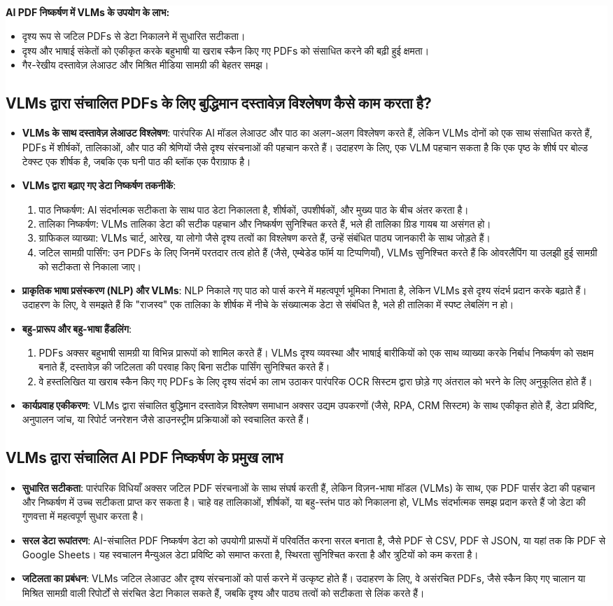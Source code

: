 **AI PDF निष्कर्षण में VLMs के उपयोग के लाभ:**

- दृश्य रूप से जटिल PDFs से डेटा निकालने में सुधारित सटीकता।
- दृश्य और भाषाई संकेतों को एकीकृत करके बहुभाषी या खराब स्कैन किए गए PDFs को संसाधित करने की बढ़ी हुई क्षमता।
- गैर-रेखीय दस्तावेज़ लेआउट और मिश्रित मीडिया सामग्री की बेहतर समझ।

## VLMs द्वारा संचालित PDFs के लिए बुद्धिमान दस्तावेज़ विश्लेषण कैसे काम करता है?

- **VLMs के साथ दस्तावेज़ लेआउट विश्लेषण**: पारंपरिक AI मॉडल लेआउट और पाठ का अलग-अलग विश्लेषण करते हैं, लेकिन VLMs दोनों को एक साथ संसाधित करते हैं, PDFs में शीर्षकों, तालिकाओं, और पाठ की श्रेणियों जैसे दृश्य संरचनाओं की पहचान करते हैं। उदाहरण के लिए, एक VLM पहचान सकता है कि एक पृष्ठ के शीर्ष पर बोल्ड टेक्स्ट एक शीर्षक है, जबकि एक घनी पाठ की ब्लॉक एक पैराग्राफ है।

- **VLMs द्वारा बढ़ाए गए डेटा निष्कर्षण तकनीकें**:

  1. पाठ निष्कर्षण: AI संदर्भात्मक सटीकता के साथ पाठ डेटा निकालता है, शीर्षकों, उपशीर्षकों, और मुख्य पाठ के बीच अंतर करता है।
  2. तालिका निष्कर्षण: VLMs तालिका डेटा की सटीक पहचान और निष्कर्षण सुनिश्चित करते हैं, भले ही तालिका ग्रिड गायब या असंगत हो।
  3. ग्राफिकल व्याख्या: VLMs चार्ट, आरेख, या लोगो जैसे दृश्य तत्वों का विश्लेषण करते हैं, उन्हें संबंधित पाठ्य जानकारी के साथ जोड़ते हैं।
  4. जटिल सामग्री पार्सिंग: उन PDFs के लिए जिनमें परतदार तत्व होते हैं (जैसे, एम्बेडेड फॉर्म या टिप्पणियाँ), VLMs सुनिश्चित करते हैं कि ओवरलैपिंग या उलझी हुई सामग्री को सटीकता से निकाला जाए।

- **प्राकृतिक भाषा प्रसंस्करण (NLP) और VLMs**: NLP निकाले गए पाठ को पार्स करने में महत्वपूर्ण भूमिका निभाता है, लेकिन VLMs इसे दृश्य संदर्भ प्रदान करके बढ़ाते हैं। उदाहरण के लिए, वे समझते हैं कि "राजस्व" एक तालिका के शीर्षक में नीचे के संख्यात्मक डेटा से संबंधित है, भले ही तालिका में स्पष्ट लेबलिंग न हो।

- **बहु-प्रारूप और बहु-भाषा हैंडलिंग**:

  1. PDFs अक्सर बहुभाषी सामग्री या विभिन्न प्रारूपों को शामिल करते हैं। VLMs दृश्य व्यवस्था और भाषाई बारीकियों को एक साथ व्याख्या करके निर्बाध निष्कर्षण को सक्षम बनाते हैं, दस्तावेज़ की जटिलता की परवाह किए बिना सटीक पार्सिंग सुनिश्चित करते हैं।
  2. वे हस्तलिखित या खराब स्कैन किए गए PDFs के लिए दृश्य संदर्भ का लाभ उठाकर पारंपरिक OCR सिस्टम द्वारा छोड़े गए अंतराल को भरने के लिए अनुकूलित होते हैं।

- **कार्यप्रवाह एकीकरण**: VLMs द्वारा संचालित बुद्धिमान दस्तावेज़ विश्लेषण समाधान अक्सर उद्यम उपकरणों (जैसे, RPA, CRM सिस्टम) के साथ एकीकृत होते हैं, डेटा प्रविष्टि, अनुपालन जांच, या रिपोर्ट जनरेशन जैसे डाउनस्ट्रीम प्रक्रियाओं को स्वचालित करते हैं।

## VLMs द्वारा संचालित AI PDF निष्कर्षण के प्रमुख लाभ

- **सुधारित सटीकता**: पारंपरिक विधियाँ अक्सर जटिल PDF संरचनाओं के साथ संघर्ष करती हैं, लेकिन विज़न-भाषा मॉडल (VLMs) के साथ, एक PDF पार्सर डेटा की पहचान और निष्कर्षण में उच्च सटीकता प्राप्त कर सकता है। चाहे वह तालिकाओं, शीर्षकों, या बहु-स्तंभ पाठ को निकालना हो, VLMs संदर्भात्मक समझ प्रदान करते हैं जो डेटा की गुणवत्ता में महत्वपूर्ण सुधार करता है।

- **सरल डेटा रूपांतरण**: AI-संचालित PDF निष्कर्षण डेटा को उपयोगी प्रारूपों में परिवर्तित करना सरल बनाता है, जैसे PDF से CSV, PDF से JSON, या यहां तक कि PDF से Google Sheets। यह स्वचालन मैन्युअल डेटा प्रविष्टि को समाप्त करता है, स्थिरता सुनिश्चित करता है और त्रुटियों को कम करता है।

- **जटिलता का प्रबंधन**: VLMs जटिल लेआउट और दृश्य संरचनाओं को पार्स करने में उत्कृष्ट होते हैं। उदाहरण के लिए, वे असंरचित PDFs, जैसे स्कैन किए गए चालान या मिश्रित सामग्री वाली रिपोर्टों से संरचित डेटा निकाल सकते हैं, जबकि दृश्य और पाठ्य तत्वों को सटीकता से लिंक करते हैं।
